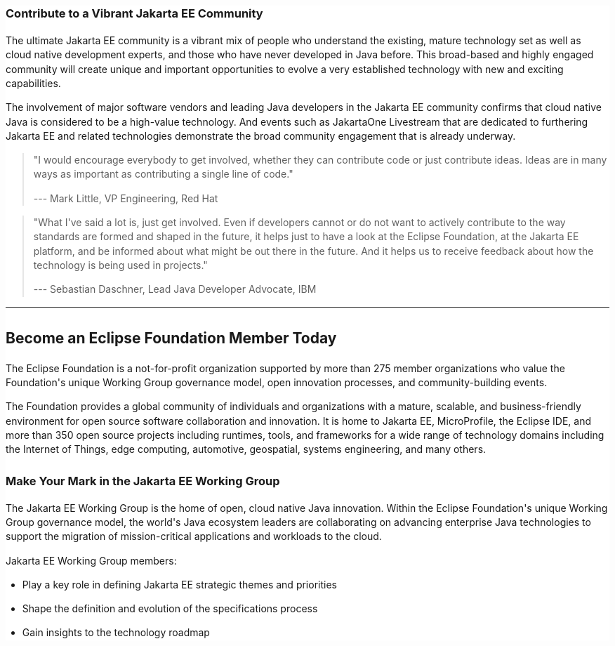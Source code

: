 ### Contribute to a Vibrant Jakarta EE Community

The ultimate Jakarta EE community is a vibrant mix of people who understand the existing, mature technology set as well as cloud native development experts, and those who have never developed in Java before. This broad-based and highly engaged community will create unique and important opportunities to evolve a very established technology with new and exciting capabilities.

The involvement of major software vendors and leading Java developers in the Jakarta EE community confirms that cloud native Java is considered to be a high-value technology. And events such as JakartaOne Livestream that are dedicated to furthering Jakarta EE and related technologies demonstrate the broad community engagement that is already underway.

>"I would encourage everybody to get involved, whether they can contribute code or just contribute ideas. Ideas are in many ways as important as contributing a single line of code."
>
>--- Mark Little, VP Engineering, Red Hat

>"What I've said a lot is, just get involved. Even if developers cannot or do not want to actively contribute to the way standards are formed and shaped in the future, it helps just to have a look at the Eclipse Foundation, at the Jakarta EE platform, and be informed about what might be out there in the future. And it helps us to receive feedback about how the technology is being used in projects."
>
>--- Sebastian Daschner, Lead Java Developer Advocate, IBM

_____________________


## Become an Eclipse Foundation Member Today


The Eclipse Foundation is a not-for-profit organization supported by more than 275 member organizations who value the Foundation's unique Working Group governance model, open innovation processes, and community-building events.

The Foundation provides a global community of individuals and organizations with a mature, scalable, and business-friendly environment for open source software collaboration and innovation. It is home to Jakarta EE, MicroProfile, the Eclipse IDE, and more than 350 open source projects including runtimes, tools, and frameworks for a wide range of technology domains including the Internet of Things, edge computing, automotive, geospatial, systems engineering, and many others.

### Make Your Mark in the Jakarta EE Working Group

The Jakarta EE Working Group is the home of open, cloud native Java innovation. Within the Eclipse Foundation's unique Working Group governance model, the world's Java ecosystem leaders are collaborating on advancing enterprise Java technologies to support the migration of mission-critical applications and workloads to the cloud.

Jakarta EE Working Group members:

-   Play a key role in defining Jakarta EE strategic themes and priorities

-   Shape the definition and evolution of the specifications process

-   Gain insights to the technology roadmap
